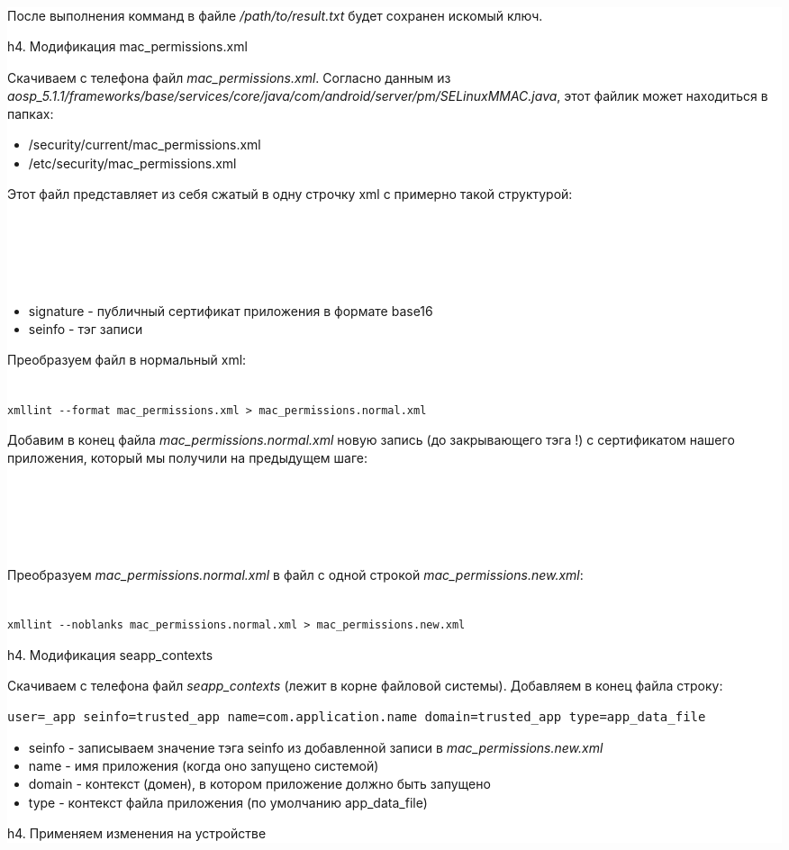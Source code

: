 После выполнения комманд в файле _/path/to/result.txt_ будет сохранен искомый ключ.

h4. Модификация mac_permissions.xml

Скачиваем с телефона файл _mac_permissions.xml_. Согласно данным из _aosp_5.1.1/frameworks/base/services/core/java/com/android/server/pm/SELinuxMMAC.java_, этот файлик может находиться в папках:
* /security/current/mac_permissions.xml
* /etc/security/mac_permissions.xml

Этот файл представляет из себя сжатый в одну строчку xml с примерно такой структурой:

<pre>
<signer signature="429347297494" >
    <allow-all/>
    <seinfo value="release"/>
</signer>
</pre>

* signature - публичный сертификат приложения в формате base16
* seinfo - тэг записи

Преобразуем файл в нормальный xml:

<pre><code class="sh">
xmllint --format mac_permissions.xml > mac_permissions.normal.xml
</code></pre>

Добавим в конец файла _mac_permissions.normal.xml_ новую запись (до закрывающего тэга </policy> !) с сертификатом нашего приложения, который мы получили на предыдущем шаге:

<pre>
<signer signature="сертификат нашего приложения в base16" >
    <allow-all/>
    <seinfo value="trusted_app"/>
</signer>
</pre>

Преобразуем _mac_permissions.normal.xml_ в файл с одной строкой _mac_permissions.new.xml_:

<pre><code class="sh">
xmllint --noblanks mac_permissions.normal.xml > mac_permissions.new.xml
</code></pre>


h4. Модификация seapp_contexts

Скачиваем с телефона файл _seapp_contexts_ (лежит в корне файловой системы). Добавляем в конец файла строку:

<pre>
user=_app seinfo=trusted_app name=com.application.name domain=trusted_app type=app_data_file
</pre>

* seinfo - записываем значение тэга seinfo из добавленной записи в _mac_permissions.new.xml_
* name - имя приложения (когда оно запущено системой)
* domain - контекст (домен), в котором приложение должно быть запущено
* type - контекст файла приложения (по умолчанию app_data_file)

h4. Применяем изменения на устройстве

